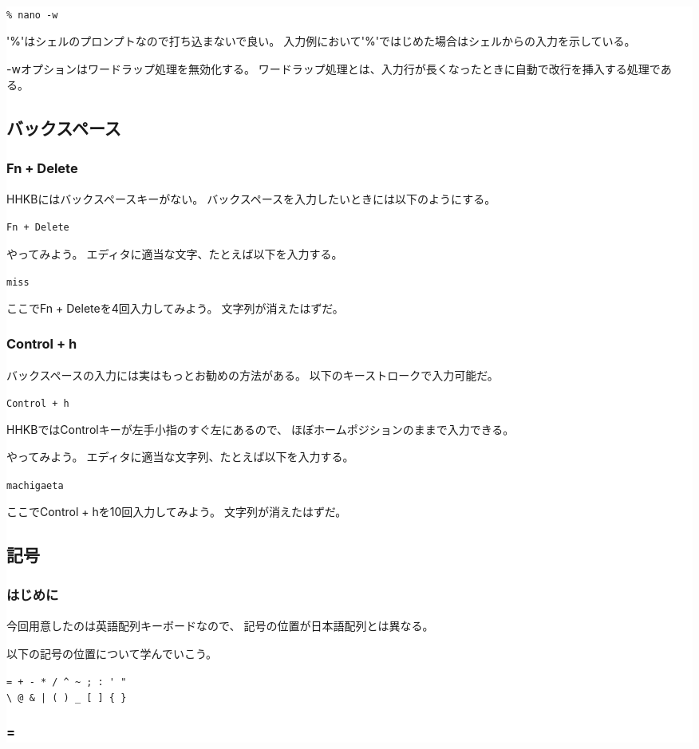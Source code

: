     % nano -w

'%'はシェルのプロンプトなので打ち込まないで良い。
入力例において'%'ではじめた場合はシェルからの入力を示している。

 -wオプションはワードラップ処理を無効化する。
ワードラップ処理とは、入力行が長くなったときに自動で改行を挿入する処理である。

バックスペース
--------------

### Fn + Delete

HHKBにはバックスペースキーがない。
バックスペースを入力したいときには以下のようにする。

    Fn + Delete

やってみよう。
エディタに適当な文字、たとえば以下を入力する。

    miss

ここでFn + Deleteを4回入力してみよう。
文字列が消えたはずだ。

### Control + h

バックスペースの入力には実はもっとお勧めの方法がある。
以下のキーストロークで入力可能だ。

    Control + h

HHKBではControlキーが左手小指のすぐ左にあるので、
ほぼホームポジションのままで入力できる。

やってみよう。
エディタに適当な文字列、たとえば以下を入力する。

    machigaeta

ここでControl + hを10回入力してみよう。
文字列が消えたはずだ。

記号
----

### はじめに

今回用意したのは英語配列キーボードなので、
記号の位置が日本語配列とは異なる。

以下の記号の位置について学んでいこう。

    = + - * / ^ ~ ; : ' "
    \ @ & | ( ) _ [ ] { }

### =
